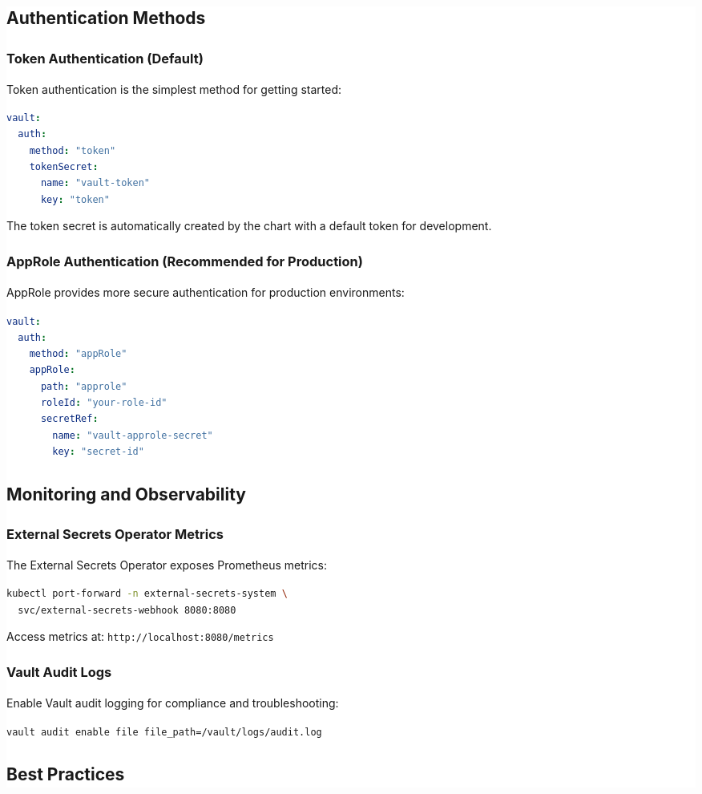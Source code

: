 ## Authentication Methods

### Token Authentication (Default)

Token authentication is the simplest method for getting started:

```yaml
vault:
  auth:
    method: "token"
    tokenSecret:
      name: "vault-token"
      key: "token"
```

The token secret is automatically created by the chart with a default token for development.

### AppRole Authentication (Recommended for Production)

AppRole provides more secure authentication for production environments:

```yaml
vault:
  auth:
    method: "appRole"
    appRole:
      path: "approle"
      roleId: "your-role-id"
      secretRef:
        name: "vault-approle-secret"
        key: "secret-id"
```

## Monitoring and Observability

### External Secrets Operator Metrics

The External Secrets Operator exposes Prometheus metrics:

```bash
kubectl port-forward -n external-secrets-system \
  svc/external-secrets-webhook 8080:8080
```

Access metrics at: `http://localhost:8080/metrics`

### Vault Audit Logs

Enable Vault audit logging for compliance and troubleshooting:

```bash
vault audit enable file file_path=/vault/logs/audit.log
```

## Best Practices
